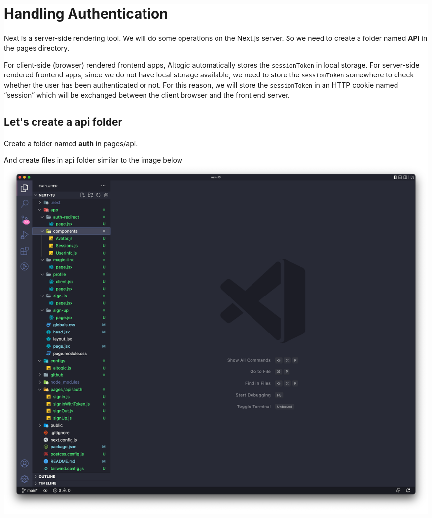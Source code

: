 # Handling Authentication
Next is a server-side rendering tool. We will do some operations on the Next.js server. So we need to create a folder named **API** in the pages directory.

For client-side (browser) rendered frontend apps, Altogic automatically stores the `sessionToken` in local storage. For server-side rendered frontend apps, since we do not have local storage available, we need to store the `sessionToken` somewhere to check whether the user has been authenticated or not. For this reason, we will store the `sessionToken` in an HTTP cookie named “session” which will be exchanged between the client browser and the front end server.

## Let's create a api folder
Create a folder named **auth** in pages/api.

And create files in api folder similar to the image below
![Application](github/16-foldering.png)
